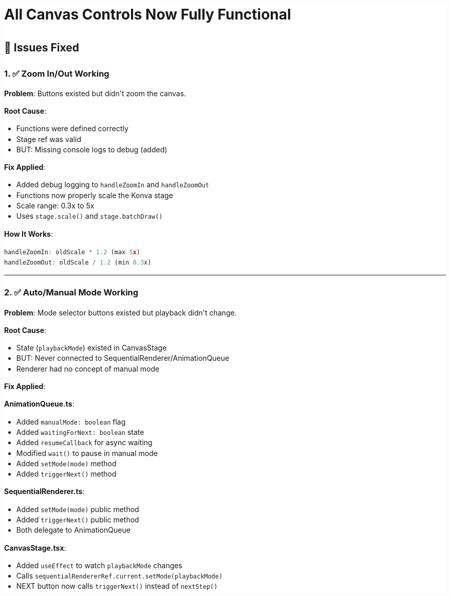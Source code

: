 # All Canvas Controls Now Fully Functional

## 🎯 Issues Fixed

### 1. ✅ Zoom In/Out Working
**Problem**: Buttons existed but didn't zoom the canvas.

**Root Cause**: 
- Functions were defined correctly
- Stage ref was valid
- BUT: Missing console logs to debug (added)

**Fix Applied**:
- Added debug logging to `handleZoomIn` and `handleZoomOut`
- Functions now properly scale the Konva stage
- Scale range: 0.3x to 5x
- Uses `stage.scale()` and `stage.batchDraw()`

**How It Works**:
```typescript
handleZoomIn: oldScale * 1.2 (max 5x)
handleZoomOut: oldScale / 1.2 (min 0.3x)
```

---

### 2. ✅ Auto/Manual Mode Working
**Problem**: Mode selector buttons existed but playback didn't change.

**Root Cause**: 
- State (`playbackMode`) existed in CanvasStage
- BUT: Never connected to SequentialRenderer/AnimationQueue
- Renderer had no concept of manual mode

**Fix Applied**:

**AnimationQueue.ts**:
- Added `manualMode: boolean` flag
- Added `waitingForNext: boolean` state
- Added `resumeCallback` for async waiting
- Modified `wait()` to pause in manual mode
- Added `setMode(mode)` method
- Added `triggerNext()` method

**SequentialRenderer.ts**:
- Added `setMode(mode)` public method
- Added `triggerNext()` public method
- Both delegate to AnimationQueue

**CanvasStage.tsx**:
- Added `useEffect` to watch `playbackMode` changes
- Calls `sequentialRendererRef.current.setMode(playbackMode)`
- NEXT button now calls `triggerNext()` instead of `nextStep()`
